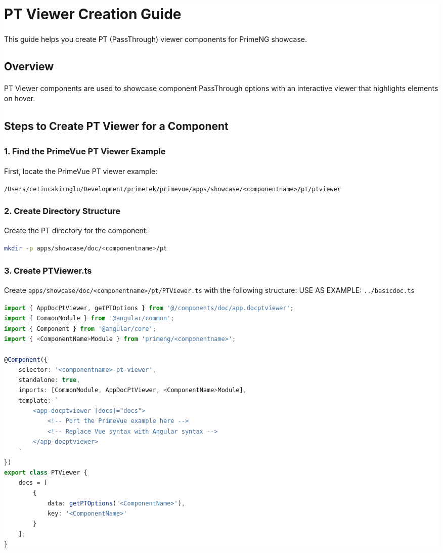 # PT Viewer Creation Guide

This guide helps you create PT (PassThrough) viewer components for PrimeNG showcase.

## Overview

PT Viewer components are used to showcase component PassThrough options with an interactive viewer that highlights elements on hover.

## Steps to Create PT Viewer for a Component

### 1. Find the PrimeVue PT Viewer Example

First, locate the PrimeVue PT viewer example:
```
/Users/cetincakiroglu/Development/primetek/primevue/apps/showcase/<componentname>/pt/ptviewer
```

### 2. Create Directory Structure

Create the PT directory for the component:
```bash
mkdir -p apps/showcase/doc/<componentname>/pt
```

### 3. Create PTViewer.ts

Create `apps/showcase/doc/<componentname>/pt/PTViewer.ts` with the following structure:
USE AS EXAMPLE: `../basicdoc.ts`
```typescript
import { AppDocPtViewer, getPTOptions } from '@/components/doc/app.docptviewer';
import { CommonModule } from '@angular/common';
import { Component } from '@angular/core';
import { <ComponentName>Module } from 'primeng/<componentname>';

@Component({
    selector: '<componentname>-pt-viewer',
    standalone: true,
    imports: [CommonModule, AppDocPtViewer, <ComponentName>Module],
    template: `
        <app-docptviewer [docs]="docs">
            <!-- Port the PrimeVue example here -->
            <!-- Replace Vue syntax with Angular syntax -->
        </app-docptviewer>
    `
})
export class PTViewer {
    docs = [
        {
            data: getPTOptions('<ComponentName>'),
            key: '<ComponentName>'
        }
    ];
}
```
